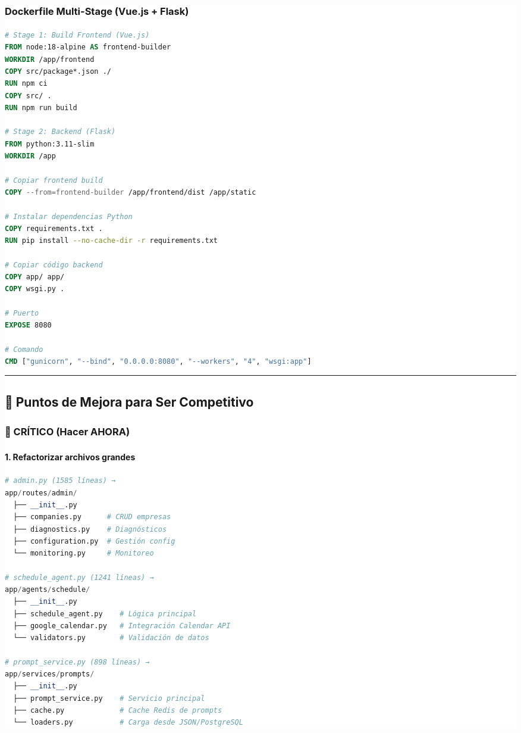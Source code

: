 ### Dockerfile Multi-Stage (Vue.js + Flask)

```dockerfile
# Stage 1: Build Frontend (Vue.js)
FROM node:18-alpine AS frontend-builder
WORKDIR /app/frontend
COPY src/package*.json ./
RUN npm ci
COPY src/ .
RUN npm run build

# Stage 2: Backend (Flask)
FROM python:3.11-slim
WORKDIR /app

# Copiar frontend build
COPY --from=frontend-builder /app/frontend/dist /app/static

# Instalar dependencias Python
COPY requirements.txt .
RUN pip install --no-cache-dir -r requirements.txt

# Copiar código backend
COPY app/ app/
COPY wsgi.py .

# Puerto
EXPOSE 8080

# Comando
CMD ["gunicorn", "--bind", "0.0.0.0:8080", "--workers", "4", "wsgi:app"]
```

---

## 🔧 Puntos de Mejora para Ser Competitivo

### 🔴 CRÍTICO (Hacer AHORA)

#### 1. **Refactorizar archivos grandes**
```python
# admin.py (1585 líneas) →
app/routes/admin/
  ├── __init__.py
  ├── companies.py      # CRUD empresas
  ├── diagnostics.py    # Diagnósticos
  ├── configuration.py  # Gestión config
  └── monitoring.py     # Monitoreo

# schedule_agent.py (1241 líneas) →
app/agents/schedule/
  ├── __init__.py
  ├── schedule_agent.py    # Lógica principal
  ├── google_calendar.py   # Integración Calendar API
  └── validators.py        # Validación de datos

# prompt_service.py (898 líneas) →
app/services/prompts/
  ├── __init__.py
  ├── prompt_service.py    # Servicio principal
  ├── cache.py             # Cache Redis de prompts
  └── loaders.py           # Carga desde JSON/PostgreSQL
```
